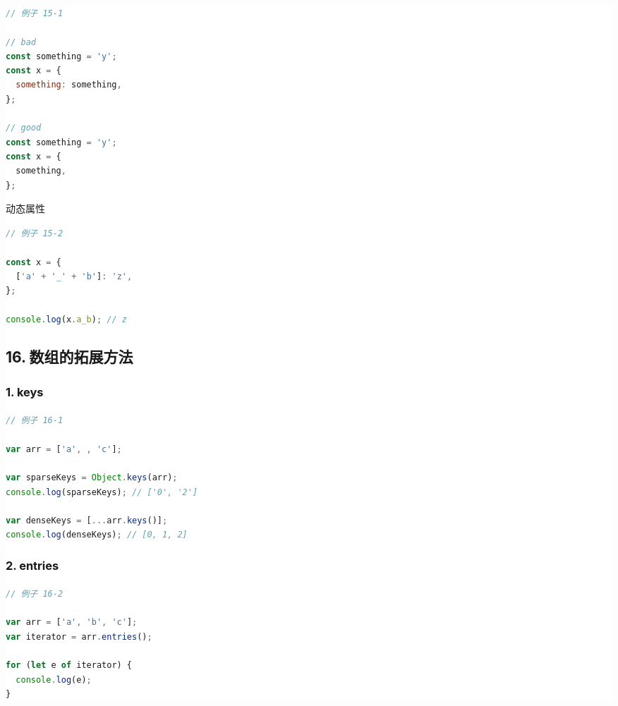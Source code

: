 ```js
// 例子 15-1

// bad
const something = 'y';
const x = {
  something: something,
};

// good
const something = 'y';
const x = {
  something,
};
```

动态属性

```js
// 例子 15-2

const x = {
  ['a' + '_' + 'b']: 'z',
};

console.log(x.a_b); // z
```

## 16\. 数组的拓展方法

### 1\. keys

```js
// 例子 16-1

var arr = ['a', , 'c'];

var sparseKeys = Object.keys(arr);
console.log(sparseKeys); // ['0', '2']

var denseKeys = [...arr.keys()];
console.log(denseKeys); // [0, 1, 2]
```

### 2\. entries

```js
// 例子 16-2

var arr = ['a', 'b', 'c'];
var iterator = arr.entries();

for (let e of iterator) {
  console.log(e);
}
```
